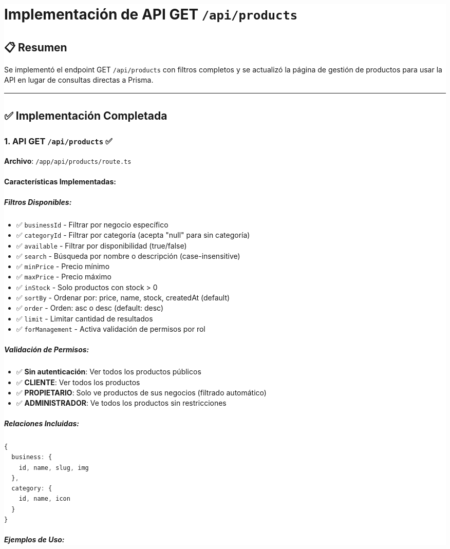 # Implementación de API GET `/api/products`

## 📋 Resumen

Se implementó el endpoint GET `/api/products` con filtros completos y se actualizó la página de gestión de productos para usar la API en lugar de consultas directas a Prisma.

---

## ✅ Implementación Completada

### **1. API GET `/api/products`** ✅

**Archivo**: `/app/api/products/route.ts`

#### **Características Implementadas**:

##### **Filtros Disponibles**:

- ✅ `businessId` - Filtrar por negocio específico
- ✅ `categoryId` - Filtrar por categoría (acepta "null" para sin categoría)
- ✅ `available` - Filtrar por disponibilidad (true/false)
- ✅ `search` - Búsqueda por nombre o descripción (case-insensitive)
- ✅ `minPrice` - Precio mínimo
- ✅ `maxPrice` - Precio máximo
- ✅ `inStock` - Solo productos con stock > 0
- ✅ `sortBy` - Ordenar por: price, name, stock, createdAt (default)
- ✅ `order` - Orden: asc o desc (default: desc)
- ✅ `limit` - Limitar cantidad de resultados
- ✅ `forManagement` - Activa validación de permisos por rol

##### **Validación de Permisos**:

- ✅ **Sin autenticación**: Ver todos los productos públicos
- ✅ **CLIENTE**: Ver todos los productos
- ✅ **PROPIETARIO**: Solo ve productos de sus negocios (filtrado automático)
- ✅ **ADMINISTRADOR**: Ve todos los productos sin restricciones

##### **Relaciones Incluidas**:

```typescript
{
  business: {
    id, name, slug, img
  },
  category: {
    id, name, icon
  }
}
```

##### **Ejemplos de Uso**:
